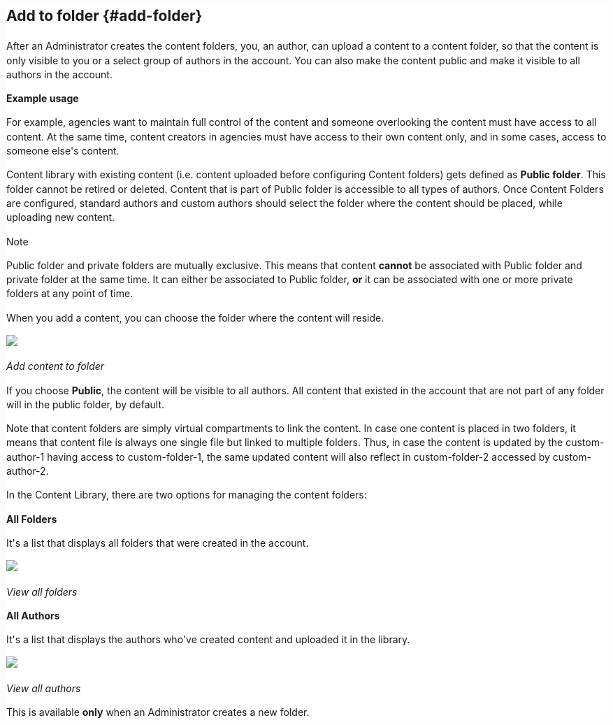 
## Add to folder {#add-folder}

After an Administrator creates the content folders, you, an author, can upload a content to a content folder, so that the content is only visible to you or a select group of authors in the account. You can also make the content public and make it visible to all authors in the account.

**Example usage**

For example, agencies want to maintain full control of the content and someone overlooking the content must have access to all content. At the same time, content creators in agencies must have access to their own content only, and in some cases, access to someone else's content.

Content library with existing content (i.e. content uploaded before configuring Content folders) gets defined as **Public folder**. This folder cannot be retired or deleted. Content that is part of Public folder is accessible to all types of authors. Once Content Folders are configured, standard authors and custom authors should select the folder where the content should be placed, while uploading new content.

>[!NOTE]
>
>Public folder and private folders are mutually exclusive. This means that content **cannot** be associated with Public folder and private folder at the same time. It can either be associated to Public folder, **or** it can be associated with one or more private folders at any point of time.

When you add a content, you can choose the folder where the content will reside. 

![](assets/add-to-content-folder.png)

*Add content to folder*

If you choose **Public**, the content will be visible to all authors. All content that existed in the account that are not part of any folder will in the public folder, by default.

Note that content folders are simply virtual compartments to link the content. In case one content is placed in two folders, it means that content file is always one single file but linked to multiple folders. Thus, in case the content is updated by the custom-author-1 having access to custom-folder-1, the same updated content will also reflect in custom-folder-2 accessed by custom-author-2.

In the Content Library, there are two options for managing the content folders:

**All Folders**

It's a list that displays all folders that were created in the account.

![](assets/list-of-all-folders.png)

*View all folders*

**All Authors**

It's a list that displays the authors who've created content and uploaded it in the library.

![](assets/list-of-all-authors.png)

*View all authors*

This is available **only** when an Administrator creates a new folder.

